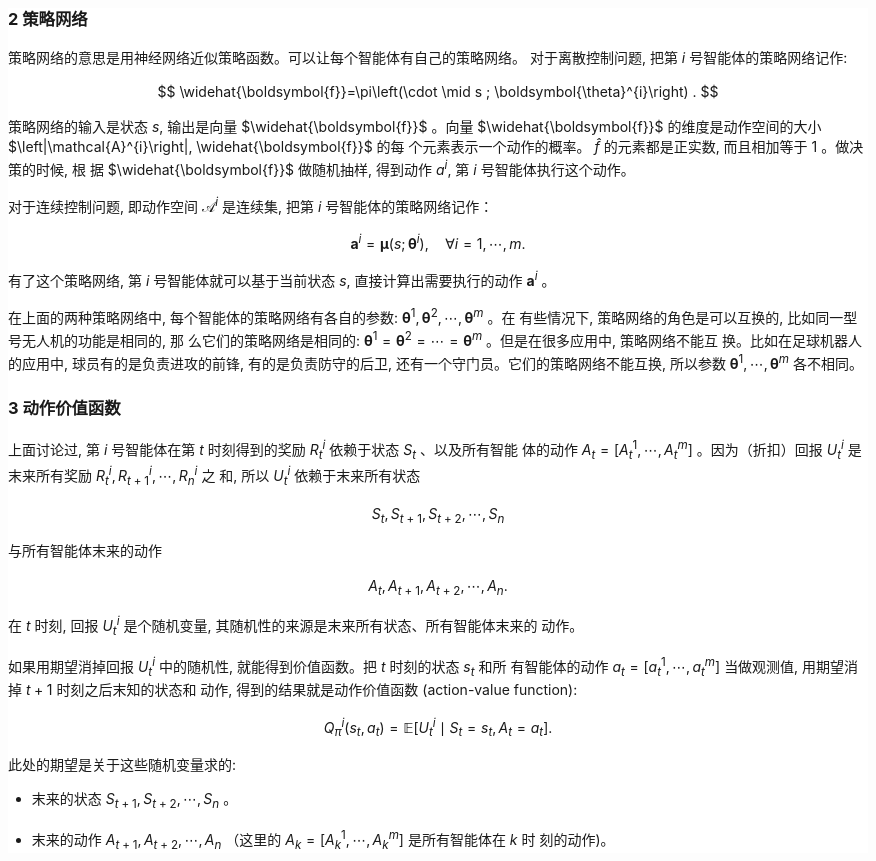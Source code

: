 ### 2 策略网络

策略网络的意思是用神经网络近似策略函数。可以让每个智能体有自己的策略网络。 对于离散控制问题, 把第 $i$ 号智能体的策略网络记作:

$$
\widehat{\boldsymbol{f}}=\pi\left(\cdot \mid s ; \boldsymbol{\theta}^{i}\right) .
$$

策略网络的输入是状态 $s$, 输出是向量 $\widehat{\boldsymbol{f}}$ 。向量 $\widehat{\boldsymbol{f}}$ 的维度是动作空间的大小 $\left|\mathcal{A}^{i}\right|, \widehat{\boldsymbol{f}}$ 的每 个元素表示一个动作的概率。 $\widehat{f}$ 的元素都是正实数, 而且相加等于 1 。做决策的时候, 根 据 $\widehat{\boldsymbol{f}}$ 做随机抽样, 得到动作 $a^{i}$, 第 $i$ 号智能体执行这个动作。

对于连续控制问题, 即动作空间 $\mathcal{A}^{i}$ 是连续集, 把第 $i$ 号智能体的策略网络记作：

$$
\boldsymbol{a}^{i}=\boldsymbol{\mu}\left(s ; \boldsymbol{\theta}^{i}\right), \quad \forall i=1, \cdots, m .
$$

有了这个策略网络, 第 $i$ 号智能体就可以基于当前状态 $s$, 直接计算出需要执行的动作 $\boldsymbol{a}^{i}$ 。

在上面的两种策略网络中, 每个智能体的策略网络有各自的参数: $\boldsymbol{\theta}^{1}, \boldsymbol{\theta}^{2}, \cdots, \boldsymbol{\theta}^{m}$ 。在 有些情况下, 策略网络的角色是可以互换的, 比如同一型号无人机的功能是相同的, 那 么它们的策略网络是相同的: $\boldsymbol{\theta}^{1}=\boldsymbol{\theta}^{2}=\cdots=\boldsymbol{\theta}^{m}$ 。但是在很多应用中, 策略网络不能互 换。比如在足球机器人的应用中, 球员有的是负责进攻的前锋, 有的是负责防守的后卫, 还有一个守门员。它们的策略网络不能互换, 所以参数 $\boldsymbol{\theta}^{1}, \cdots, \boldsymbol{\theta}^{m}$ 各不相同。

### 3 动作价值函数

上面讨论过, 第 $i$ 号智能体在第 $t$ 时刻得到的奖励 $R_{t}^{i}$ 依赖于状态 $S_{t}$ 、以及所有智能 体的动作 $A_{t}=\left[A_{t}^{1}, \cdots, A_{t}^{m}\right]$ 。因为（折扣）回报 $U_{t}^{i}$ 是末来所有奖励 $R_{t}^{i}, R_{t+1}^{i}, \cdots, R_{n}^{i}$ 之 和, 所以 $U_{t}^{i}$ 依赖于末来所有状态

$$
S_{t}, S_{t+1}, S_{t+2}, \cdots, S_{n}
$$

与所有智能体末来的动作

$$
A_{t}, A_{t+1}, A_{t+2}, \cdots, A_{n} .
$$

在 $t$ 时刻, 回报 $U_{t}^{i}$ 是个随机变量, 其随机性的来源是末来所有状态、所有智能体末来的 动作。

如果用期望消掉回报 $U_{t}^{i}$ 中的随机性, 就能得到价值函数。把 $t$ 时刻的状态 $s_{t}$ 和所 有智能体的动作 $a_{t}=\left[a_{t}^{1}, \cdots, a_{t}^{m}\right]$ 当做观测值, 用期望消掉 $t+1$ 时刻之后末知的状态和 动作, 得到的结果就是动作价值函数 (action-value function):

$$
Q_{\pi}^{i}\left(s_{t}, a_{t}\right)=\mathbb{E}\left[U_{t}^{i} \mid S_{t}=s_{t}, A_{t}=a_{t}\right] .
$$

此处的期望是关于这些随机变量求的:

- 末来的状态 $S_{t+1}, S_{t+2}, \cdots, S_{n}$ 。

- 末来的动作 $A_{t+1}, A_{t+2}, \cdots, A_{n}$ （这里的 $A_{k}=\left[A_{k}^{1}, \cdots, A_{k}^{m}\right]$ 是所有智能体在 $k$ 时 刻的动作)。
